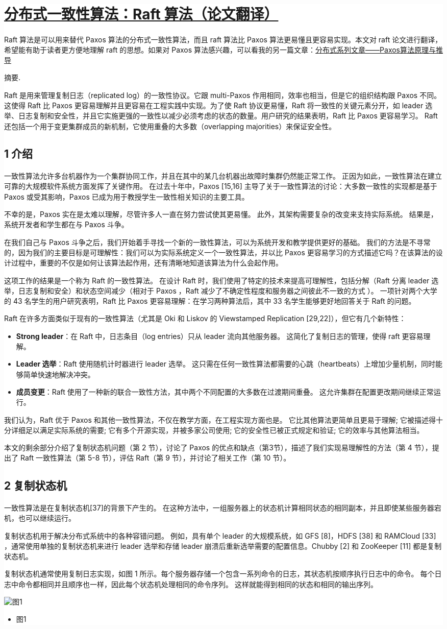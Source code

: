 # [分布式一致性算法：Raft 算法（论文翻译）](https://www.cnblogs.com/linbingdong/p/6442673.html)

Raft 算法是可以用来替代 Paxos 算法的分布式一致性算法，而且 raft 算法比 Paxos 算法更易懂且更容易实现。本文对 raft 论文进行翻译，希望能有助于读者更方便地理解 raft 的思想。如果对 Paxos 算法感兴趣，可以看我的另一篇文章：[分布式系列文章——Paxos算法原理与推导](http://linbingdong.com/2016/12/30/%E5%88%86%E5%B8%83%E5%BC%8F%E7%B3%BB%E5%88%97%E6%96%87%E7%AB%A0%E2%80%94%E2%80%94Paxos%E7%AE%97%E6%B3%95%E5%8E%9F%E7%90%86%E4%B8%8E%E6%8E%A8%E5%AF%BC/)

摘要. 

Raft 是用来管理复制日志（replicated log）的一致性协议。它跟 multi-Paxos 作用相同，效率也相当，但是它的组织结构跟 Paxos 不同。这使得 Raft 比 Paxos 更容易理解并且更容易在工程实践中实现。为了使 Raft 协议更易懂，Raft 将一致性的关键元素分开，如 leader 选举、日志复制和安全性，并且它实施更强的一致性以减少必须考虑的状态的数量。用户研究的结果表明，Raft 比 Paxos 更容易学习。 Raft 还包括一个用于变更集群成员的新机制，它使用重叠的大多数（overlapping majorities）来保证安全性。

## 1 介绍

一致性算法允许多台机器作为一个集群协同工作，并且在其中的某几台机器出故障时集群仍然能正常工作。 正因为如此，一致性算法在建立可靠的大规模软件系统方面发挥了关键作用。 在过去十年中，Paxos [15,16] 主导了关于一致性算法的讨论：大多数一致性的实现都是基于 Paxos 或受其影响，Paxos 已成为用于教授学生一致性相关知识的主要工具。

不幸的是，Paxos 实在是太难以理解，尽管许多人一直在努力尝试使其更易懂。 此外，其架构需要复杂的改变来支持实际系统。 结果是，系统开发者和学生都在与 Paxos 斗争。

在我们自己与 Paxos 斗争之后，我们开始着手寻找一个新的一致性算法，可以为系统开发和教学提供更好的基础。 我们的方法是不寻常的，因为我们的主要目标是可理解性：我们可以为实际系统定义一个一致性算法，并以比 Paxos 更容易学习的方式描述它吗？在该算法的设计过程中，重要的不仅是如何让该算法起作用，还有清晰地知道该算法为什么会起作用。

这项工作的结果是一个称为 Raft 的一致性算法。 在设计 Raft 时，我们使用了特定的技术来提高可理解性，包括分解（Raft 分离 leader 选举，日志复制和安全）和状态空间减少（相对于 Paxos ，Raft 减少了不确定性程度和服务器之间彼此不一致的方式 ）。 一项针对两个大学的 43 名学生的用户研究表明，Raft 比 Paxos 更容易理解：在学习两种算法后，其中 33 名学生能够更好地回答关于 Raft 的问题。

Raft 在许多方面类似于现有的一致性算法（尤其是 Oki 和 Liskov 的 Viewstamped Replication [29,22]），但它有几个新特性：

- **Strong leader**：在 Raft 中，日志条目（log entries）只从 leader 流向其他服务器。 这简化了复制日志的管理，使得 raft 更容易理解。

- **Leader 选举**：Raft 使用随机计时器进行 leader 选举。 这只需在任何一致性算法都需要的心跳（heartbeats）上增加少量机制，同时能够简单快速地解决冲突。

- **成员变更**：Raft 使用了一种新的联合一致性方法，其中两个不同配置的大多数在过渡期间重叠。 这允许集群在配置更改期间继续正常运行。

我们认为，Raft 优于 Paxos 和其他一致性算法，不仅在教学方面，在工程实现方面也是。 它比其他算法更简单且更易于理解; 它被描述得十分详细足以满足实际系统的需要; 它有多个开源实现，并被多家公司使用; 它的安全性已被正式规定和验证; 它的效率与其他算法相当。

本文的剩余部分介绍了复制状态机问题（第 2 节），讨论了 Paxos 的优点和缺点（第3节），描述了我们实现易理解性的方法（第 4 节），提出了 Raft 一致性算法（第 5-8 节），评估 Raft（第 9 节），并讨论了相关工作（第 10 节）。

## 2 复制状态机

一致性算法是在复制状态机[37]的背景下产生的。 在这种方法中，一组服务器上的状态机计算相同状态的相同副本，并且即使某些服务器宕机，也可以继续运行。

复制状态机用于解决分布式系统中的各种容错问题。 例如，具有单个 leader 的大规模系统，如 GFS [8]，HDFS [38] 和 RAMCloud [33] ，通常使用单独的复制状态机来进行 leader 选举和存储 leader 崩溃后重新选举需要的配置信息。Chubby [2] 和 ZooKeeper [11] 都是复制状态机。

复制状态机通常使用复制日志实现，如图 1 所示。每个服务器存储一个包含一系列命令的日志，其状态机按顺序执行日志中的命令。 每个日志中命令都相同并且顺序也一样，因此每个状态机处理相同的命令序列。 这样就能得到相同的状态和相同的输出序列。

![图1](https://upload-images.jianshu.io/upload_images/1752522-b2e0dc4401aefd3d.png?imageMogr2/auto-orient/strip%7CimageView2/2/w/1240)

- 图1
